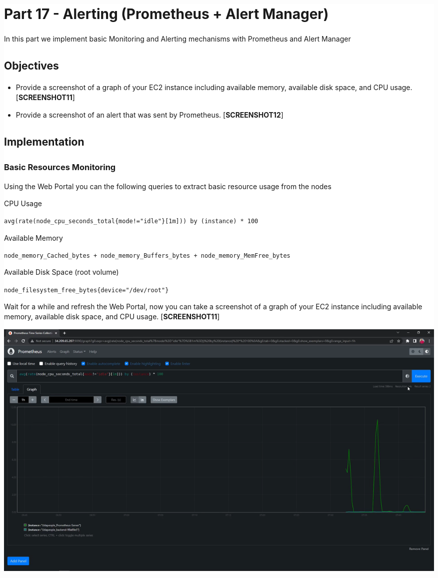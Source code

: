 # Part 17 - Alerting (Prometheus + Alert Manager)

In this part we implement basic Monitoring and Alerting mechanisms with Prometheus and Alert Manager

## Objectives

- Provide a screenshot of a graph of your EC2 instance including available memory, available disk space, and CPU usage. [**SCREENSHOT11**]

- Provide a screenshot of an alert that was sent by Prometheus. [**SCREENSHOT12**]

## Implementation

### Basic Resources Monitoring

Using the Web Portal you can the following queries to extract basic resource usage from the nodes

CPU Usage

```
avg(rate(node_cpu_seconds_total{mode!="idle"}[1m])) by (instance) * 100
```

Available Memory

```
node_memory_Cached_bytes + node_memory_Buffers_bytes + node_memory_MemFree_bytes
```

Available Disk Space (root volume)

```
node_filesystem_free_bytes{device="/dev/root"}
```

Wait for a while and refresh the Web Portal, now you can take a screenshot of a graph of your EC2 instance including available memory, available disk space, and CPU usage. [**SCREENSHOT11**]

![](../assets/part-17/metrics-cpu.png)
